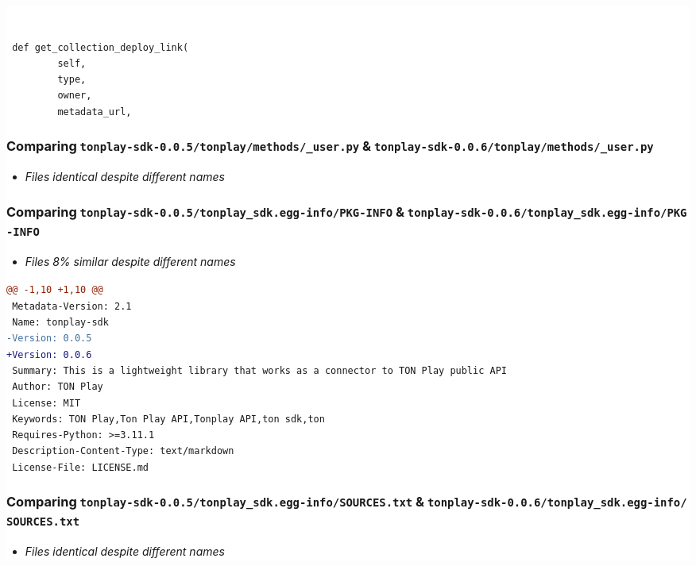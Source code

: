 ```diff
 
 
 def get_collection_deploy_link(
         self,
         type,
         owner,
         metadata_url,
```

### Comparing `tonplay-sdk-0.0.5/tonplay/methods/_user.py` & `tonplay-sdk-0.0.6/tonplay/methods/_user.py`

 * *Files identical despite different names*

### Comparing `tonplay-sdk-0.0.5/tonplay_sdk.egg-info/PKG-INFO` & `tonplay-sdk-0.0.6/tonplay_sdk.egg-info/PKG-INFO`

 * *Files 8% similar despite different names*

```diff
@@ -1,10 +1,10 @@
 Metadata-Version: 2.1
 Name: tonplay-sdk
-Version: 0.0.5
+Version: 0.0.6
 Summary: This is a lightweight library that works as a connector to TON Play public API
 Author: TON Play
 License: MIT
 Keywords: TON Play,Ton Play API,Tonplay API,ton sdk,ton
 Requires-Python: >=3.11.1
 Description-Content-Type: text/markdown
 License-File: LICENSE.md
```

### Comparing `tonplay-sdk-0.0.5/tonplay_sdk.egg-info/SOURCES.txt` & `tonplay-sdk-0.0.6/tonplay_sdk.egg-info/SOURCES.txt`

 * *Files identical despite different names*

